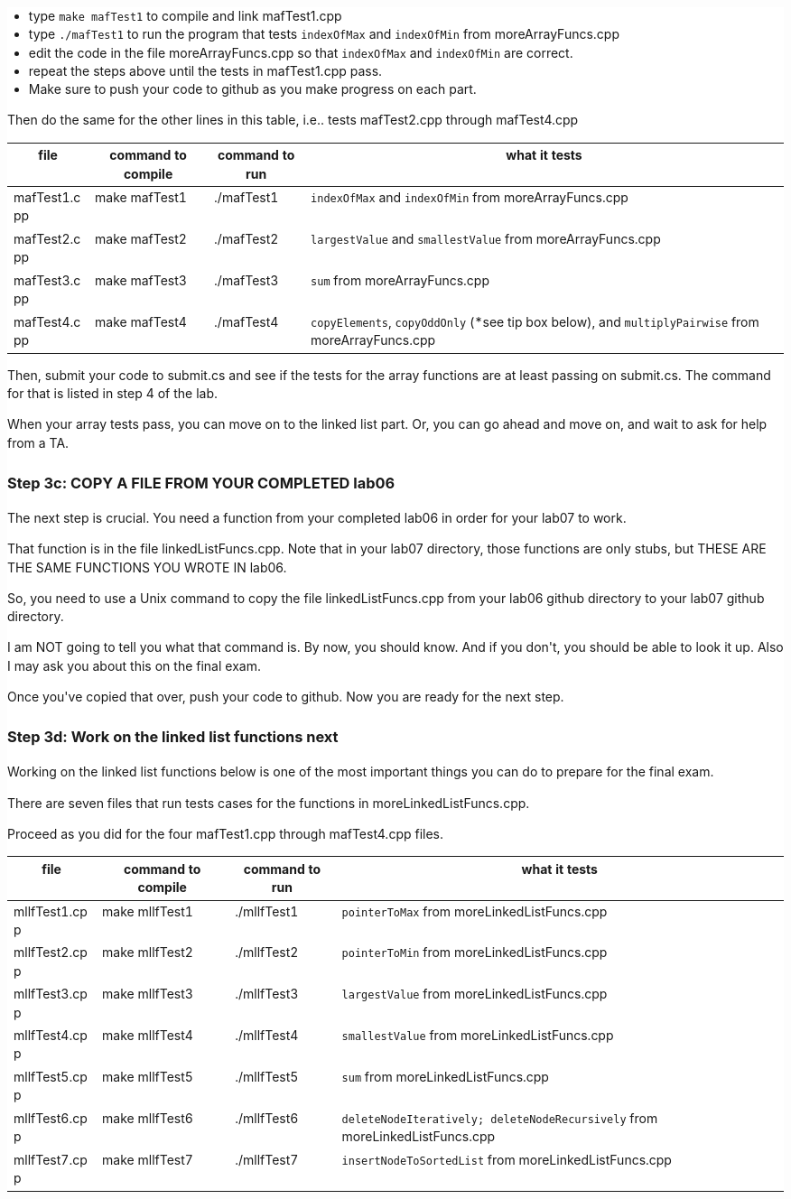 * type <code>make mafTest1</code> to compile and link mafTest1.cpp
* type <code>./mafTest1</code> to run the program that tests <code>indexOfMax</code> and <code>indexOfMin</code> from moreArrayFuncs.cpp
* edit the code in the file moreArrayFuncs.cpp so that <code>indexOfMax</code> and <code>indexOfMin</code> are correct.
* repeat the steps above until the tests in mafTest1.cpp pass.
* Make sure to push your code to github as you make progress on each part.

Then do the same for the other lines in this table, i.e.. tests mafTest2.cpp through mafTest4.cpp

|file| command to compile|command to run| what it tests
|--- |---|---|---
| mafTest1.cpp| make mafTest1| ./mafTest1| <code>indexOfMax</code> and <code>indexOfMin</code> from moreArrayFuncs.cpp
| mafTest2.cpp| make mafTest2| ./mafTest2| <code>largestValue</code> and <code>smallestValue</code> from moreArrayFuncs.cpp
| mafTest3.cpp| make mafTest3| ./mafTest3| <code>sum</code>  from moreArrayFuncs.cpp
| mafTest4.cpp| make mafTest4| ./mafTest4| <code>copyElements</code>, <code>copyOddOnly</code> (*see tip box below), and <code>multiplyPairwise</code> from moreArrayFuncs.cpp


Then, submit your code to submit.cs and see if the tests for the array functions are at least passing on submit.cs.   The command for that is listed in step 4 of the lab.

When your array tests pass, you can move on to the linked list part.    Or, you can go ahead and move on, and wait to ask for help from a TA.

### Step 3c: COPY A FILE FROM YOUR COMPLETED lab06

The next step is crucial.  You need a function from your completed lab06 in order for your lab07 to work.

That function is in the file linkedListFuncs.cpp.  Note that in your lab07 directory, those functions are only stubs, but THESE ARE THE SAME FUNCTIONS YOU WROTE IN lab06.

So, you need to use a Unix command to copy the file linkedListFuncs.cpp from your lab06 github directory to your lab07 github directory.

I am NOT going to tell you what that command is.  By now, you should know.  And if you don't, you should be able to look it up.  Also I may ask you about this on the final exam.

Once you've copied that over, push your code to github. Now you are ready for the next step.

### Step 3d: Work on the linked list functions next

Working on the linked list functions below is one of the most important things you can do to prepare for the final exam.

There are seven files that run tests cases for the functions in moreLinkedListFuncs.cpp.

Proceed as you did for the four mafTest1.cpp through mafTest4.cpp files.


|file| command to compile|command to run| what it tests
|--- |---|---|---
| mllfTest1.cpp| make mllfTest1| ./mllfTest1|<code>pointerToMax</code> from moreLinkedListFuncs.cpp
| mllfTest2.cpp| make mllfTest2| ./mllfTest2| <code>pointerToMin</code> from moreLinkedListFuncs.cpp
| mllfTest3.cpp| make mllfTest3| ./mllfTest3| <code>largestValue</code>  from moreLinkedListFuncs.cpp
| mllfTest4.cpp| make mllfTest4| ./mllfTest4| <code>smallestValue</code>  from moreLinkedListFuncs.cpp
| mllfTest5.cpp| make mllfTest5| ./mllfTest5| <code>sum</code>  from moreLinkedListFuncs.cpp
| mllfTest6.cpp| make mllfTest6| ./mllfTest6| <code>deleteNodeIteratively; deleteNodeRecursively</code>  from moreLinkedListFuncs.cpp
| mllfTest7.cpp| make mllfTest7| ./mllfTest7| <code>insertNodeToSortedList</code>  from moreLinkedListFuncs.cpp
